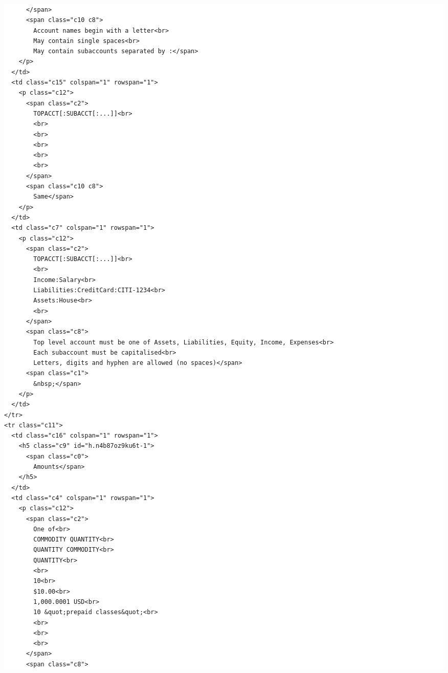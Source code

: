           </span>
          <span class="c10 c8">
            Account names begin with a letter<br>
            May contain single spaces<br>
            May contain subaccounts separated by :</span>
        </p>
      </td>
      <td class="c15" colspan="1" rowspan="1">
        <p class="c12">
          <span class="c2">
            TOPACCT[:SUBACCT[:...]]<br>
            <br>
            <br>
            <br>
            <br>
            <br>
          </span>
          <span class="c10 c8">
            Same</span>
        </p>
      </td>
      <td class="c7" colspan="1" rowspan="1">
        <p class="c12">
          <span class="c2">
            TOPACCT[:SUBACCT[:...]]<br>
            <br>
            Income:Salary<br>
            Liabilities:CreditCard:CITI-1234<br>
            Assets:House<br>
            <br>
          </span>
          <span class="c8">
            Top level account must be one of Assets, Liabilities, Equity, Income, Expenses<br>
            Each subaccount must be capitalised<br>
            Letters, digits and hyphen are allowed (no spaces)</span>
          <span class="c1">
            &nbsp;</span>
        </p>
      </td>
    </tr>
    <tr class="c11">
      <td class="c16" colspan="1" rowspan="1">
        <h5 class="c9" id="h.n4b87oz9ku6t-1">
          <span class="c0">
            Amounts</span>
        </h5>
      </td>
      <td class="c4" colspan="1" rowspan="1">
        <p class="c12">
          <span class="c2">
            One of<br>
            COMMODITY QUANTITY<br>
            QUANTITY COMMODITY<br>
            QUANTITY<br>
            <br>
            10<br>
            $10.00<br>
            1,000.0001 USD<br>
            10 &quot;prepaid classes&quot;<br>
            <br>
            <br>
            <br>
          </span>
          <span class="c8">